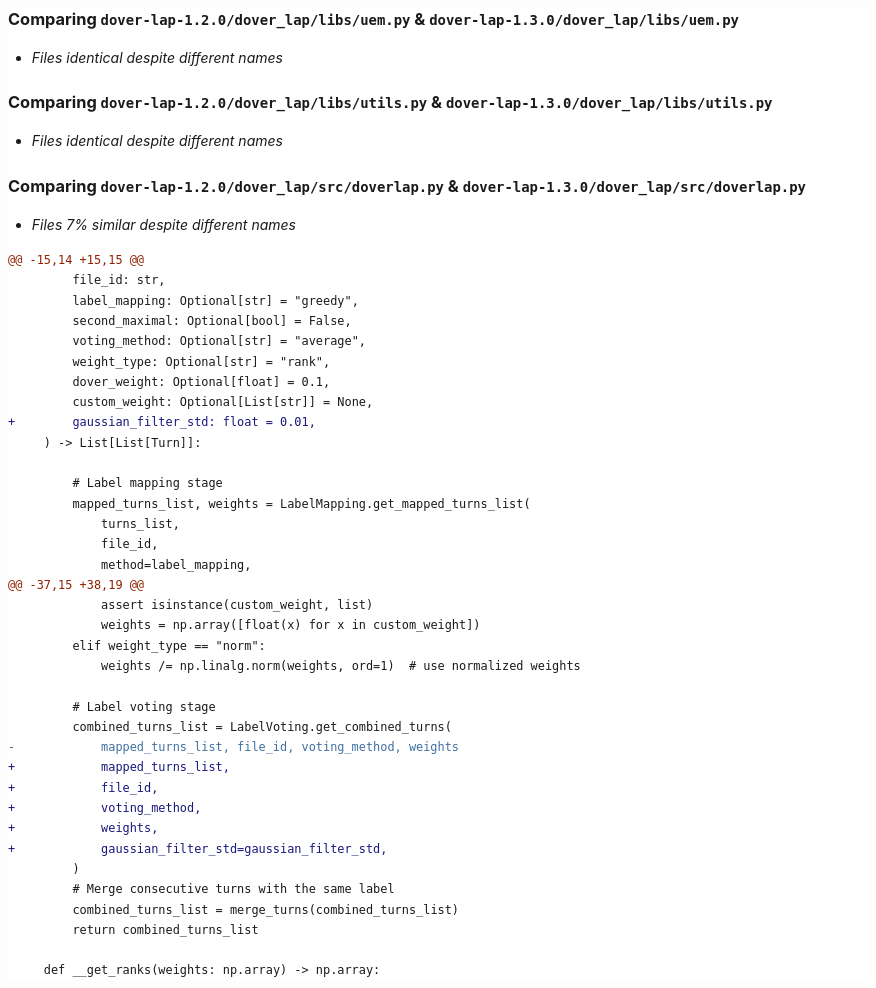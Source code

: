 ### Comparing `dover-lap-1.2.0/dover_lap/libs/uem.py` & `dover-lap-1.3.0/dover_lap/libs/uem.py`

 * *Files identical despite different names*

### Comparing `dover-lap-1.2.0/dover_lap/libs/utils.py` & `dover-lap-1.3.0/dover_lap/libs/utils.py`

 * *Files identical despite different names*

### Comparing `dover-lap-1.2.0/dover_lap/src/doverlap.py` & `dover-lap-1.3.0/dover_lap/src/doverlap.py`

 * *Files 7% similar despite different names*

```diff
@@ -15,14 +15,15 @@
         file_id: str,
         label_mapping: Optional[str] = "greedy",
         second_maximal: Optional[bool] = False,
         voting_method: Optional[str] = "average",
         weight_type: Optional[str] = "rank",
         dover_weight: Optional[float] = 0.1,
         custom_weight: Optional[List[str]] = None,
+        gaussian_filter_std: float = 0.01,
     ) -> List[List[Turn]]:
 
         # Label mapping stage
         mapped_turns_list, weights = LabelMapping.get_mapped_turns_list(
             turns_list,
             file_id,
             method=label_mapping,
@@ -37,15 +38,19 @@
             assert isinstance(custom_weight, list)
             weights = np.array([float(x) for x in custom_weight])
         elif weight_type == "norm":
             weights /= np.linalg.norm(weights, ord=1)  # use normalized weights
 
         # Label voting stage
         combined_turns_list = LabelVoting.get_combined_turns(
-            mapped_turns_list, file_id, voting_method, weights
+            mapped_turns_list,
+            file_id,
+            voting_method,
+            weights,
+            gaussian_filter_std=gaussian_filter_std,
         )
         # Merge consecutive turns with the same label
         combined_turns_list = merge_turns(combined_turns_list)
         return combined_turns_list
 
     def __get_ranks(weights: np.array) -> np.array:
```
